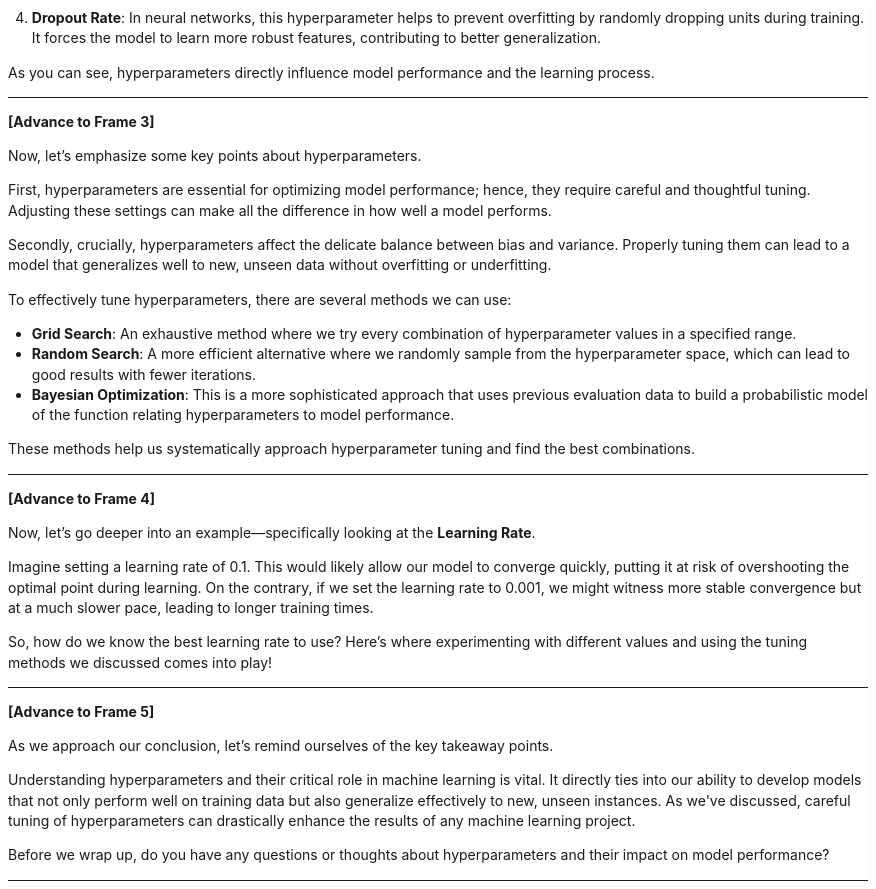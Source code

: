 4. **Dropout Rate**: In neural networks, this hyperparameter helps to prevent overfitting by randomly dropping units during training. It forces the model to learn more robust features, contributing to better generalization.

As you can see, hyperparameters directly influence model performance and the learning process. 

---

**[Advance to Frame 3]**

Now, let’s emphasize some key points about hyperparameters.

First, hyperparameters are essential for optimizing model performance; hence, they require careful and thoughtful tuning. Adjusting these settings can make all the difference in how well a model performs.

Secondly, crucially, hyperparameters affect the delicate balance between bias and variance. Properly tuning them can lead to a model that generalizes well to new, unseen data without overfitting or underfitting.

To effectively tune hyperparameters, there are several methods we can use:
- **Grid Search**: An exhaustive method where we try every combination of hyperparameter values in a specified range.
- **Random Search**: A more efficient alternative where we randomly sample from the hyperparameter space, which can lead to good results with fewer iterations.
- **Bayesian Optimization**: This is a more sophisticated approach that uses previous evaluation data to build a probabilistic model of the function relating hyperparameters to model performance.

These methods help us systematically approach hyperparameter tuning and find the best combinations.

---

**[Advance to Frame 4]**

Now, let’s go deeper into an example—specifically looking at the **Learning Rate**.

Imagine setting a learning rate of 0.1. This would likely allow our model to converge quickly, putting it at risk of overshooting the optimal point during learning. On the contrary, if we set the learning rate to 0.001, we might witness more stable convergence but at a much slower pace, leading to longer training times. 

So, how do we know the best learning rate to use? Here’s where experimenting with different values and using the tuning methods we discussed comes into play!

---

**[Advance to Frame 5]**

As we approach our conclusion, let’s remind ourselves of the key takeaway points.

Understanding hyperparameters and their critical role in machine learning is vital. It directly ties into our ability to develop models that not only perform well on training data but also generalize effectively to new, unseen instances. As we've discussed, careful tuning of hyperparameters can drastically enhance the results of any machine learning project.

Before we wrap up, do you have any questions or thoughts about hyperparameters and their impact on model performance? 

---
